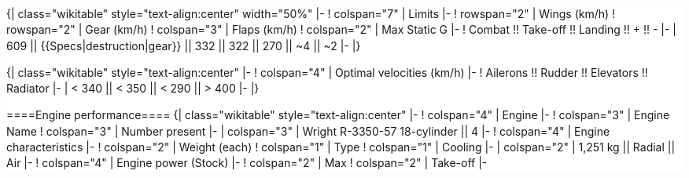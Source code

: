 {| class="wikitable" style="text-align:center" width="50%"
|-
! colspan="7" | Limits
|-
! rowspan="2" | Wings (km/h)
! rowspan="2" | Gear (km/h)
! colspan="3" | Flaps (km/h)
! colspan="2" | Max Static G
|-
! Combat !! Take-off !! Landing !! + !! -
|-
| 609  || {{Specs|destruction|gear}} || 332 || 322 || 270 || ~4 || ~2
|-
|}

{| class="wikitable" style="text-align:center"
|-
! colspan="4" | Optimal velocities (km/h)
|-
! Ailerons !! Rudder !! Elevators !! Radiator
|-
| < 340 || < 350 || < 290 || > 400
|-
|}

====Engine performance====
{| class="wikitable" style="text-align:center"
|-
! colspan="4" | Engine
|-
! colspan="3" | Engine Name
! colspan="3" | Number present
|-
| colspan="3" | Wright R-3350-57 18-cylinder || 4
|-
! colspan="4" | Engine characteristics
|-
! colspan="2" | Weight (each)
! colspan="1" | Type
! colspan="1" | Cooling
|-
| colspan="2" | 1,251 kg || Radial || Air
|-
! colspan="4" | Engine power (Stock)
|-
! colspan="2" | Max
! colspan="2" | Take-off
|-